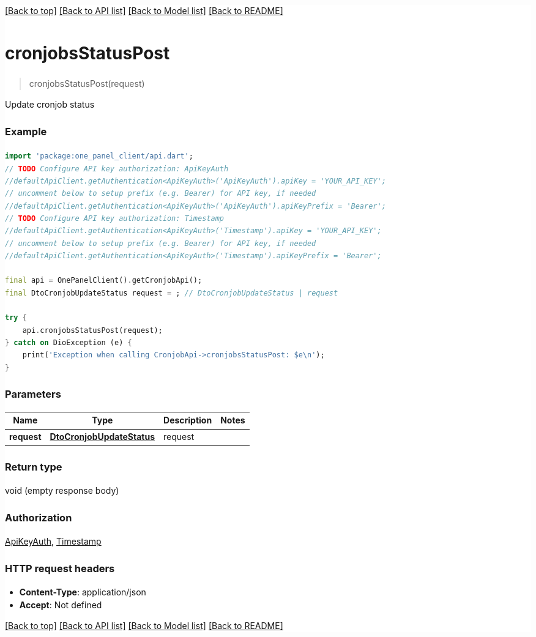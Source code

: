 [[Back to top]](#) [[Back to API list]](../README.md#documentation-for-api-endpoints) [[Back to Model list]](../README.md#documentation-for-models) [[Back to README]](../README.md)

# **cronjobsStatusPost**
> cronjobsStatusPost(request)

Update cronjob status

### Example
```dart
import 'package:one_panel_client/api.dart';
// TODO Configure API key authorization: ApiKeyAuth
//defaultApiClient.getAuthentication<ApiKeyAuth>('ApiKeyAuth').apiKey = 'YOUR_API_KEY';
// uncomment below to setup prefix (e.g. Bearer) for API key, if needed
//defaultApiClient.getAuthentication<ApiKeyAuth>('ApiKeyAuth').apiKeyPrefix = 'Bearer';
// TODO Configure API key authorization: Timestamp
//defaultApiClient.getAuthentication<ApiKeyAuth>('Timestamp').apiKey = 'YOUR_API_KEY';
// uncomment below to setup prefix (e.g. Bearer) for API key, if needed
//defaultApiClient.getAuthentication<ApiKeyAuth>('Timestamp').apiKeyPrefix = 'Bearer';

final api = OnePanelClient().getCronjobApi();
final DtoCronjobUpdateStatus request = ; // DtoCronjobUpdateStatus | request

try {
    api.cronjobsStatusPost(request);
} catch on DioException (e) {
    print('Exception when calling CronjobApi->cronjobsStatusPost: $e\n');
}
```

### Parameters

Name | Type | Description  | Notes
------------- | ------------- | ------------- | -------------
 **request** | [**DtoCronjobUpdateStatus**](DtoCronjobUpdateStatus.md)| request | 

### Return type

void (empty response body)

### Authorization

[ApiKeyAuth](../README.md#ApiKeyAuth), [Timestamp](../README.md#Timestamp)

### HTTP request headers

 - **Content-Type**: application/json
 - **Accept**: Not defined

[[Back to top]](#) [[Back to API list]](../README.md#documentation-for-api-endpoints) [[Back to Model list]](../README.md#documentation-for-models) [[Back to README]](../README.md)

